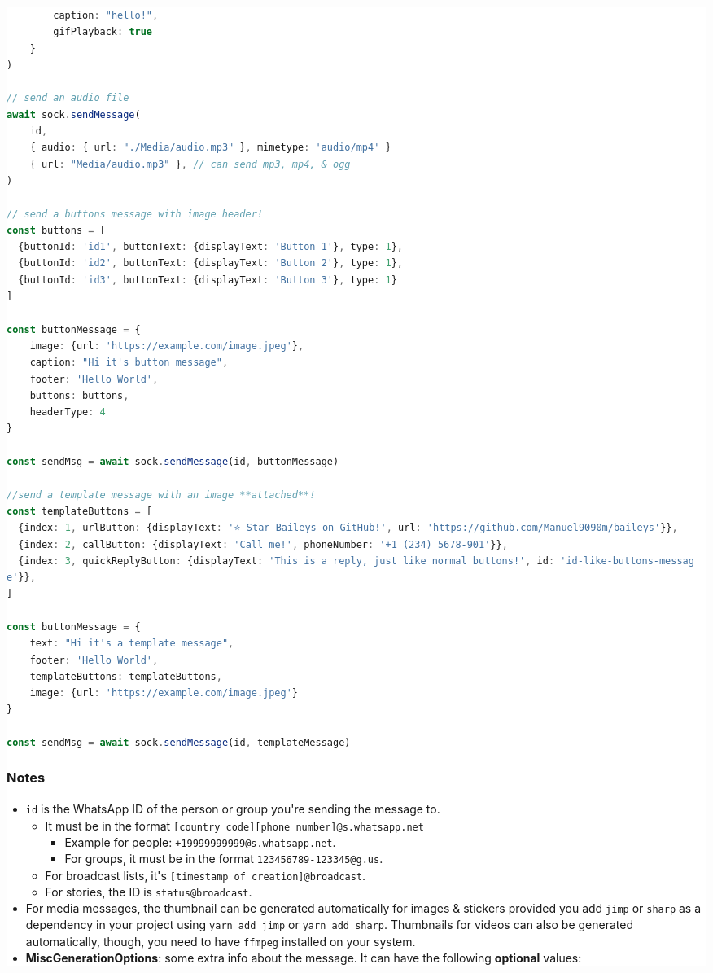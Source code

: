 ```ts
        caption: "hello!",
        gifPlayback: true
    }
)

// send an audio file
await sock.sendMessage(
    id,
    { audio: { url: "./Media/audio.mp3" }, mimetype: 'audio/mp4' }
    { url: "Media/audio.mp3" }, // can send mp3, mp4, & ogg
)

// send a buttons message with image header!
const buttons = [
  {buttonId: 'id1', buttonText: {displayText: 'Button 1'}, type: 1},
  {buttonId: 'id2', buttonText: {displayText: 'Button 2'}, type: 1},
  {buttonId: 'id3', buttonText: {displayText: 'Button 3'}, type: 1}
]

const buttonMessage = {
    image: {url: 'https://example.com/image.jpeg'},
    caption: "Hi it's button message",
    footer: 'Hello World',
    buttons: buttons,
    headerType: 4
}

const sendMsg = await sock.sendMessage(id, buttonMessage)

//send a template message with an image **attached**!
const templateButtons = [
  {index: 1, urlButton: {displayText: '⭐ Star Baileys on GitHub!', url: 'https://github.com/Manuel9090m/baileys'}},
  {index: 2, callButton: {displayText: 'Call me!', phoneNumber: '+1 (234) 5678-901'}},
  {index: 3, quickReplyButton: {displayText: 'This is a reply, just like normal buttons!', id: 'id-like-buttons-message'}},
]

const buttonMessage = {
    text: "Hi it's a template message",
    footer: 'Hello World',
    templateButtons: templateButtons,
    image: {url: 'https://example.com/image.jpeg'}
}

const sendMsg = await sock.sendMessage(id, templateMessage)
```

### Notes

- `id` is the WhatsApp ID of the person or group you're sending the message to.
  - It must be in the format `[country code][phone number]@s.whatsapp.net`
    - Example for people: `+19999999999@s.whatsapp.net`.
    - For groups, it must be in the format `123456789-123345@g.us`.
  - For broadcast lists, it's `[timestamp of creation]@broadcast`.
  - For stories, the ID is `status@broadcast`.
- For media messages, the thumbnail can be generated automatically for images & stickers provided you add `jimp` or `sharp` as a dependency in your project using `yarn add jimp` or `yarn add sharp`. Thumbnails for videos can also be generated automatically, though, you need to have `ffmpeg` installed on your system.
- **MiscGenerationOptions**: some extra info about the message. It can have the following **optional** values:
  ```ts
  ```